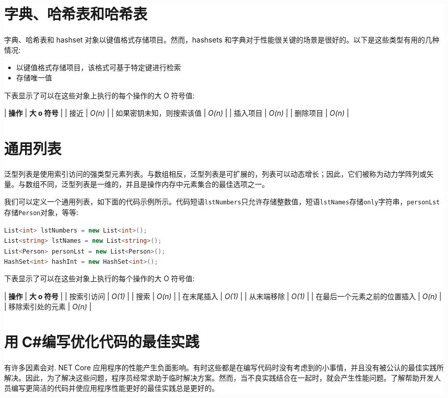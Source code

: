 # 字典、哈希表和哈希表

字典、哈希表和 hashset 对象以键值格式存储项目。然而，hashsets 和字典对于性能很关键的场景是很好的。以下是这些类型有用的几种情况:

*   以键值格式存储项目，该格式可基于特定键进行检索
*   存储唯一值

下表显示了可以在这些对象上执行的每个操作的大 O 符号值:

| **操作** | **大 o 符号** |
| 接近 | *O(n)* |
| 如果密钥未知，则搜索该值 | *O(n)* |
| 插入项目 | *O(n)* |
| 删除项目 | *O(n)* |

# 通用列表

泛型列表是使用索引访问的强类型元素列表。与数组相反，泛型列表是可扩展的，列表可以动态增长；因此，它们被称为动力学阵列或矢量。与数组不同，泛型列表是一维的，并且是操作内存中元素集合的最佳选项之一。

我们可以定义一个通用列表，如下面的代码示例所示。代码短语`lstNumbers`只允许存储整数值，短语`lstNames`存储`only`字符串，`personLst`存储`Person`对象，等等:

```cs
List<int> lstNumbers = new List<int>();     
List<string> lstNames = new List<string>();     
List<Person> personLst = new List<Person>();              
HashSet<int> hashInt = new HashSet<int>();
```

下表显示了可以在这些对象上执行的每个操作的大 O 符号值:

| **操作** | **大 o 符号** |
| 按索引访问 | *O(1)* |
| 搜索 | *O(n)* |
| 在末尾插入 | *O(1)* |
| 从末端移除 | *O(1)* |
| 在最后一个元素之前的位置插入 | *O(n)* |
| 移除索引处的元素 | *O(n)* |

# 用 C#编写优化代码的最佳实践

有许多因素会对. NET Core 应用程序的性能产生负面影响。有时这些都是在编写代码时没有考虑到的小事情，并且没有被公认的最佳实践所解决。因此，为了解决这些问题，程序员经常求助于临时解决方案。然而，当不良实践结合在一起时，就会产生性能问题。了解帮助开发人员编写更简洁的代码并使应用程序性能更好的最佳实践总是更好的。
